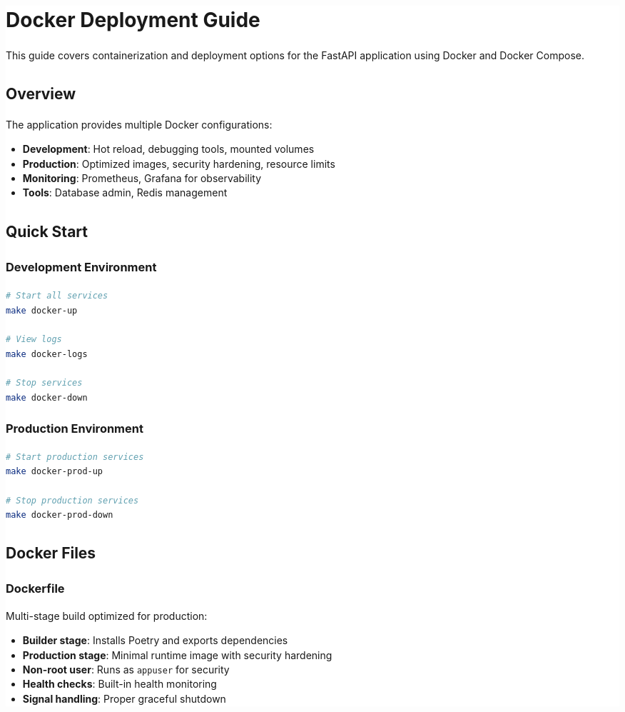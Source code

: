 # Docker Deployment Guide

This guide covers containerization and deployment options for the FastAPI application using Docker and Docker Compose.

## Overview

The application provides multiple Docker configurations:

- **Development**: Hot reload, debugging tools, mounted volumes
- **Production**: Optimized images, security hardening, resource limits
- **Monitoring**: Prometheus, Grafana for observability
- **Tools**: Database admin, Redis management

## Quick Start

### Development Environment

```bash
# Start all services
make docker-up

# View logs
make docker-logs

# Stop services
make docker-down
```

### Production Environment

```bash
# Start production services
make docker-prod-up

# Stop production services
make docker-prod-down
```

## Docker Files

### Dockerfile

Multi-stage build optimized for production:

- **Builder stage**: Installs Poetry and exports dependencies
- **Production stage**: Minimal runtime image with security hardening
- **Non-root user**: Runs as `appuser` for security
- **Health checks**: Built-in health monitoring
- **Signal handling**: Proper graceful shutdown

